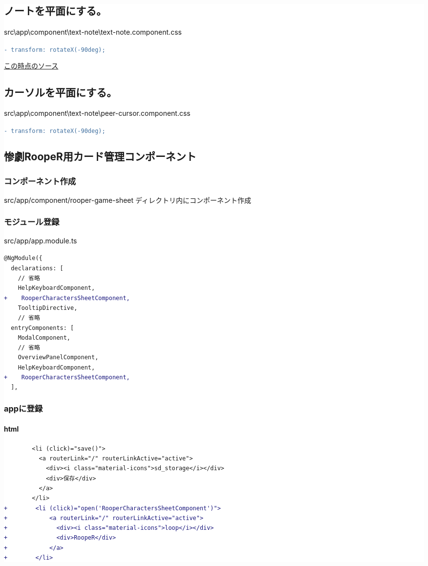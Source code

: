 ## ノートを平面にする。

src\app\component\text-note\text-note.component.css

```diff
- transform: rotateX(-90deg);
```

[この時点のソース](https://github.com/hibohiboo/udonarium/tree/b460bf48eb64a9979fe3e5f11835985eeb1e2c43)

## カーソルを平面にする。

src\app\component\text-note\peer-cursor.component.css

```diff
- transform: rotateX(-90deg);
```


## 惨劇RoopeR用カード管理コンポーネント

### コンポーネント作成
src/app/component/rooper-game-sheet ディレクトリ内にコンポーネント作成

### モジュール登録

src/app/app.module.ts

```diff
@NgModule({
  declarations: [
    // 省略
    HelpKeyboardComponent,
+    RooperCharactersSheetComponent,
    TooltipDirective,
    // 省略
  entryComponents: [
    ModalComponent,
    // 省略
    OverviewPanelComponent,
    HelpKeyboardComponent,
+    RooperCharactersSheetComponent,
  ],
```

### appに登録

#### html 

```diff
        <li (click)="save()">
          <a routerLink="/" routerLinkActive="active">
            <div><i class="material-icons">sd_storage</i></div>
            <div>保存</div>
          </a>
        </li>
+        <li (click)="open('RooperCharactersSheetComponent')">
+            <a routerLink="/" routerLinkActive="active">
+              <div><i class="material-icons">loop</i></div>
+              <div>RoopeR</div>
+            </a>
+        </li>
```
